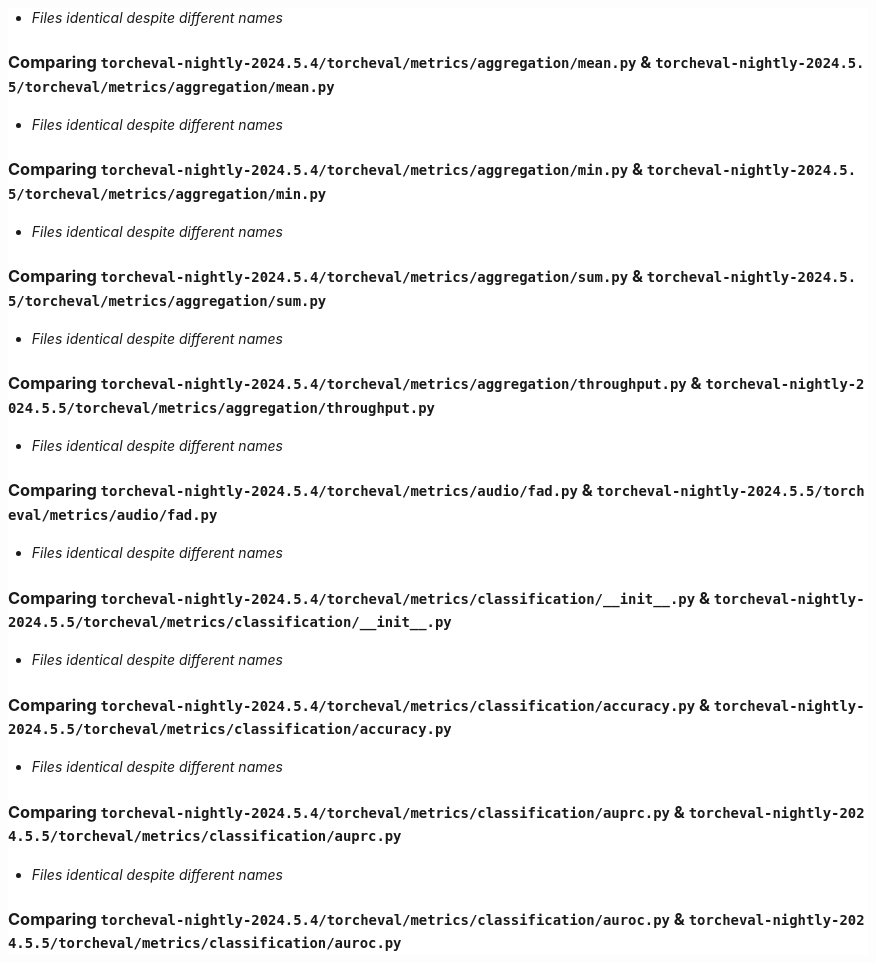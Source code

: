  * *Files identical despite different names*

### Comparing `torcheval-nightly-2024.5.4/torcheval/metrics/aggregation/mean.py` & `torcheval-nightly-2024.5.5/torcheval/metrics/aggregation/mean.py`

 * *Files identical despite different names*

### Comparing `torcheval-nightly-2024.5.4/torcheval/metrics/aggregation/min.py` & `torcheval-nightly-2024.5.5/torcheval/metrics/aggregation/min.py`

 * *Files identical despite different names*

### Comparing `torcheval-nightly-2024.5.4/torcheval/metrics/aggregation/sum.py` & `torcheval-nightly-2024.5.5/torcheval/metrics/aggregation/sum.py`

 * *Files identical despite different names*

### Comparing `torcheval-nightly-2024.5.4/torcheval/metrics/aggregation/throughput.py` & `torcheval-nightly-2024.5.5/torcheval/metrics/aggregation/throughput.py`

 * *Files identical despite different names*

### Comparing `torcheval-nightly-2024.5.4/torcheval/metrics/audio/fad.py` & `torcheval-nightly-2024.5.5/torcheval/metrics/audio/fad.py`

 * *Files identical despite different names*

### Comparing `torcheval-nightly-2024.5.4/torcheval/metrics/classification/__init__.py` & `torcheval-nightly-2024.5.5/torcheval/metrics/classification/__init__.py`

 * *Files identical despite different names*

### Comparing `torcheval-nightly-2024.5.4/torcheval/metrics/classification/accuracy.py` & `torcheval-nightly-2024.5.5/torcheval/metrics/classification/accuracy.py`

 * *Files identical despite different names*

### Comparing `torcheval-nightly-2024.5.4/torcheval/metrics/classification/auprc.py` & `torcheval-nightly-2024.5.5/torcheval/metrics/classification/auprc.py`

 * *Files identical despite different names*

### Comparing `torcheval-nightly-2024.5.4/torcheval/metrics/classification/auroc.py` & `torcheval-nightly-2024.5.5/torcheval/metrics/classification/auroc.py`
